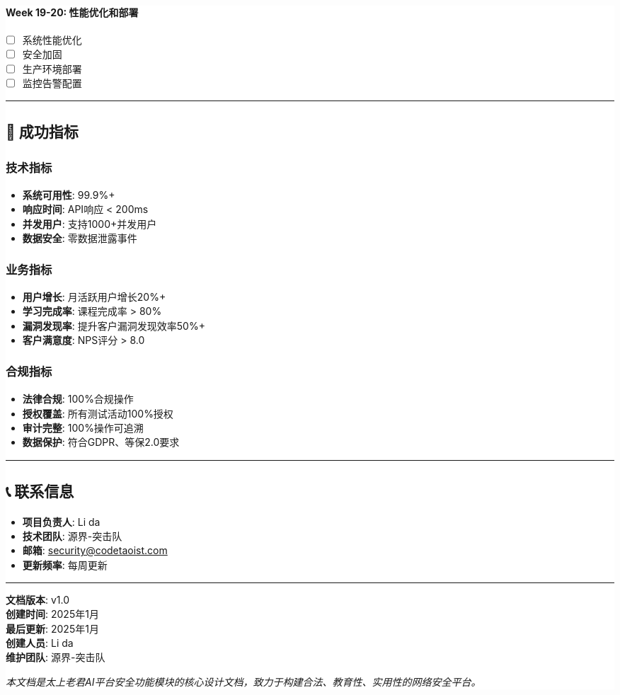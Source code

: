 #### Week 19-20: 性能优化和部署
- [ ] 系统性能优化
- [ ] 安全加固
- [ ] 生产环境部署
- [ ] 监控告警配置

---

## 🎯 成功指标

### 技术指标
- **系统可用性**: 99.9%+
- **响应时间**: API响应 < 200ms
- **并发用户**: 支持1000+并发用户
- **数据安全**: 零数据泄露事件

### 业务指标
- **用户增长**: 月活跃用户增长20%+
- **学习完成率**: 课程完成率 > 80%
- **漏洞发现率**: 提升客户漏洞发现效率50%+
- **客户满意度**: NPS评分 > 8.0

### 合规指标
- **法律合规**: 100%合规操作
- **授权覆盖**: 所有测试活动100%授权
- **审计完整**: 100%操作可追溯
- **数据保护**: 符合GDPR、等保2.0要求

---

## 📞 联系信息

- **项目负责人**: Li da
- **技术团队**: 源界-突击队
- **邮箱**: security@codetaoist.com
- **更新频率**: 每周更新

---

**文档版本**: v1.0  
**创建时间**: 2025年1月  
**最后更新**: 2025年1月  
**创建人员**: Li da  
**维护团队**: 源界-突击队

*本文档是太上老君AI平台安全功能模块的核心设计文档，致力于构建合法、教育性、实用性的网络安全平台。*